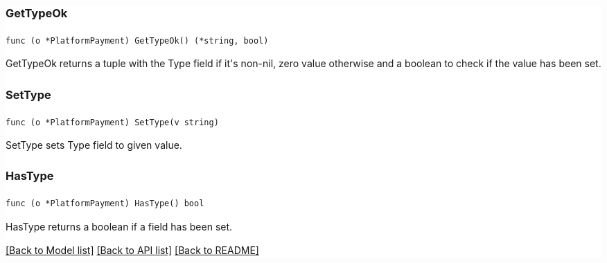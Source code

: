 ### GetTypeOk

`func (o *PlatformPayment) GetTypeOk() (*string, bool)`

GetTypeOk returns a tuple with the Type field if it's non-nil, zero value otherwise
and a boolean to check if the value has been set.

### SetType

`func (o *PlatformPayment) SetType(v string)`

SetType sets Type field to given value.

### HasType

`func (o *PlatformPayment) HasType() bool`

HasType returns a boolean if a field has been set.


[[Back to Model list]](../README.md#documentation-for-models) [[Back to API list]](../README.md#documentation-for-api-endpoints) [[Back to README]](../README.md)


